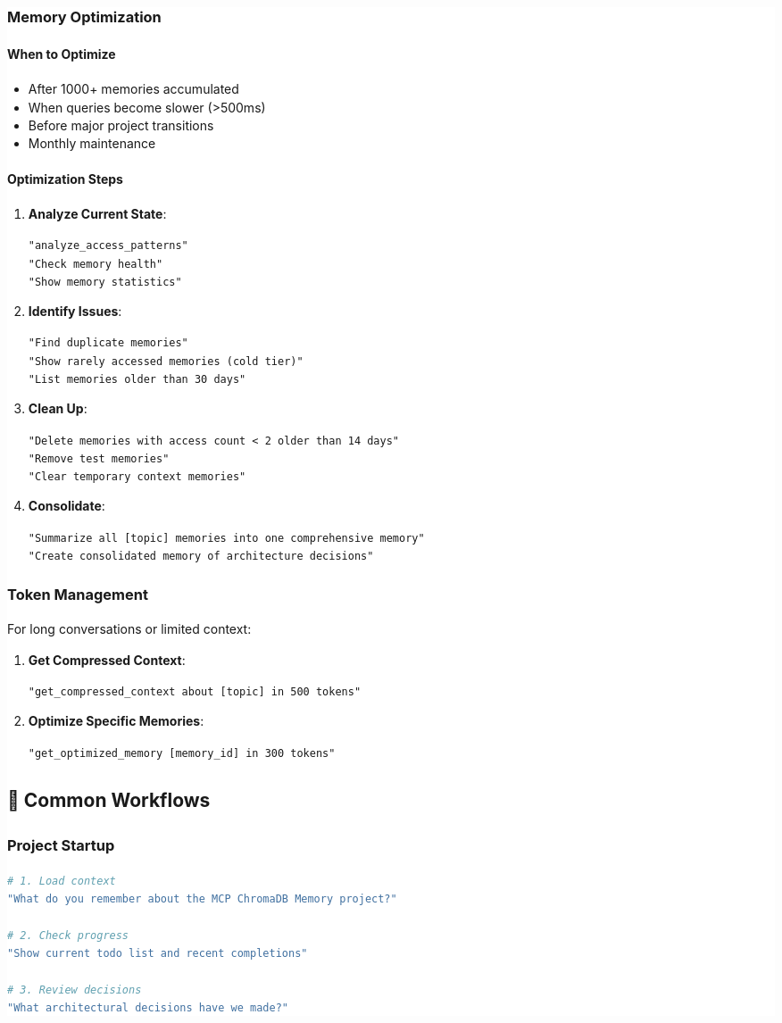 ### Memory Optimization

#### When to Optimize
- After 1000+ memories accumulated
- When queries become slower (>500ms)
- Before major project transitions
- Monthly maintenance

#### Optimization Steps

1. **Analyze Current State**:
   ```
   "analyze_access_patterns"
   "Check memory health"
   "Show memory statistics"
   ```

2. **Identify Issues**:
   ```
   "Find duplicate memories"
   "Show rarely accessed memories (cold tier)"
   "List memories older than 30 days"
   ```

3. **Clean Up**:
   ```
   "Delete memories with access count < 2 older than 14 days"
   "Remove test memories"
   "Clear temporary context memories"
   ```

4. **Consolidate**:
   ```
   "Summarize all [topic] memories into one comprehensive memory"
   "Create consolidated memory of architecture decisions"
   ```

### Token Management

For long conversations or limited context:

1. **Get Compressed Context**:
   ```
   "get_compressed_context about [topic] in 500 tokens"
   ```

2. **Optimize Specific Memories**:
   ```
   "get_optimized_memory [memory_id] in 300 tokens"
   ```

## 🎯 Common Workflows

### Project Startup
```bash
# 1. Load context
"What do you remember about the MCP ChromaDB Memory project?"

# 2. Check progress
"Show current todo list and recent completions"

# 3. Review decisions
"What architectural decisions have we made?"
```
